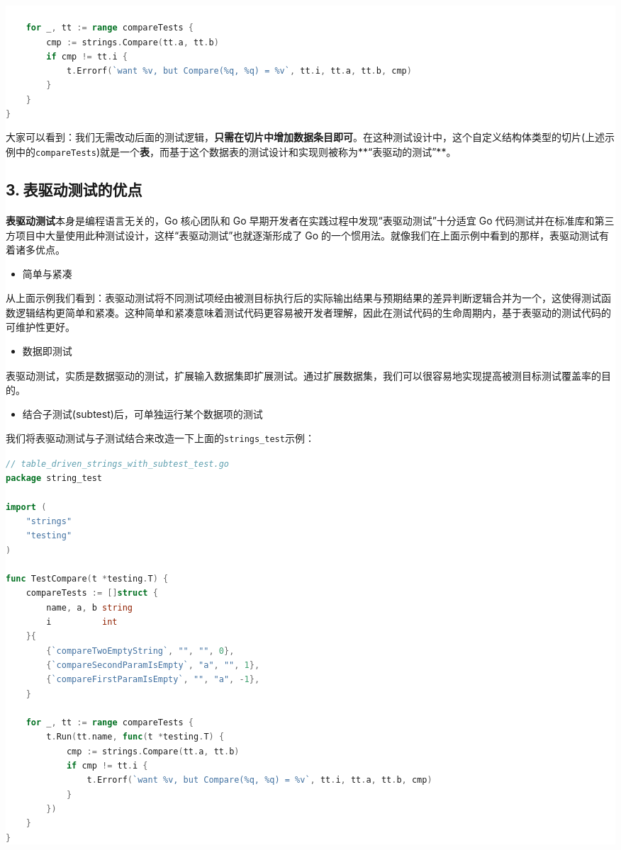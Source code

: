 ```go

	for _, tt := range compareTests {
		cmp := strings.Compare(tt.a, tt.b)
		if cmp != tt.i {
			t.Errorf(`want %v, but Compare(%q, %q) = %v`, tt.i, tt.a, tt.b, cmp)
		}
	}
} 
```

大家可以看到：我们无需改动后面的测试逻辑，**只需在切片中增加数据条目即可**。在这种测试设计中，这个自定义结构体类型的切片(上述示例中的`compareTests`)就是一个**表**，而基于这个数据表的测试设计和实现则被称为**“表驱动的测试”**。

## 3. 表驱动测试的优点

**表驱动测试**本身是编程语言无关的，Go 核心团队和 Go 早期开发者在实践过程中发现“表驱动测试”十分适宜 Go 代码测试并在标准库和第三方项目中大量使用此种测试设计，这样“表驱动测试”也就逐渐形成了 Go 的一个惯用法。就像我们在上面示例中看到的那样，表驱动测试有着诸多优点。

- 简单与紧凑

从上面示例我们看到：表驱动测试将不同测试项经由被测目标执行后的实际输出结果与预期结果的差异判断逻辑合并为一个，这使得测试函数逻辑结构更简单和紧凑。这种简单和紧凑意味着测试代码更容易被开发者理解，因此在测试代码的生命周期内，基于表驱动的测试代码的可维护性更好。

- 数据即测试

表驱动测试，实质是数据驱动的测试，扩展输入数据集即扩展测试。通过扩展数据集，我们可以很容易地实现提高被测目标测试覆盖率的目的。

- 结合子测试(subtest)后，可单独运行某个数据项的测试

我们将表驱动测试与子测试结合来改造一下上面的`strings_test`示例：

```go
// table_driven_strings_with_subtest_test.go
package string_test

import (
	"strings"
	"testing"
)

func TestCompare(t *testing.T) {
	compareTests := []struct {
		name, a, b string
		i          int
	}{
		{`compareTwoEmptyString`, "", "", 0},
		{`compareSecondParamIsEmpty`, "a", "", 1},
		{`compareFirstParamIsEmpty`, "", "a", -1},
	}

	for _, tt := range compareTests {
		t.Run(tt.name, func(t *testing.T) {
			cmp := strings.Compare(tt.a, tt.b)
			if cmp != tt.i {
				t.Errorf(`want %v, but Compare(%q, %q) = %v`, tt.i, tt.a, tt.b, cmp)
			}
		})
	}
} 
```
